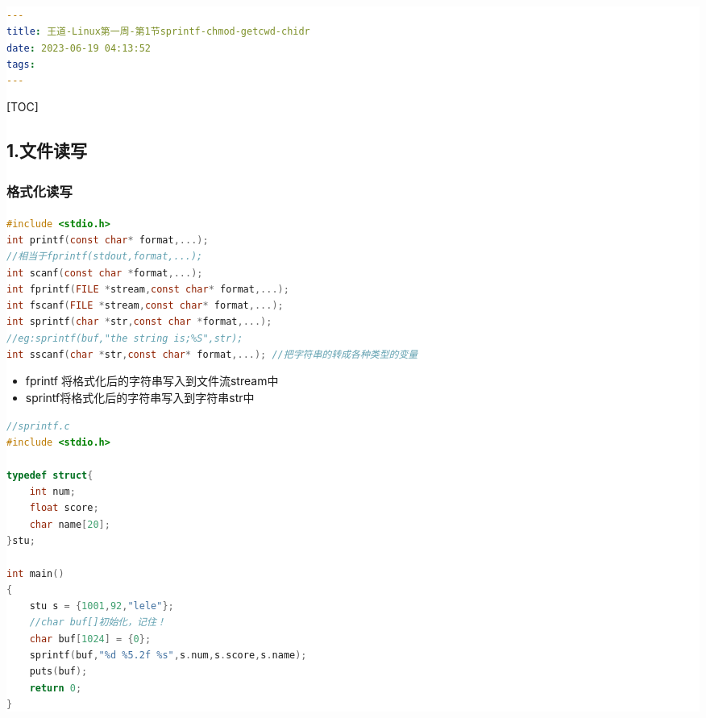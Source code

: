 ```yaml
---
title: 王道-Linux第一周-第1节sprintf-chmod-getcwd-chidr
date: 2023-06-19 04:13:52
tags:
---
```




[TOC]

## 1.文件读写

### 格式化读写

```c
#include <stdio.h>
int printf(const char* format,...);
//相当于fprintf(stdout,format,...);
int scanf(const char *format,...);
int fprintf(FILE *stream,const char* format,...);
int fscanf(FILE *stream,const char* format,...);
int sprintf(char *str,const char *format,...);
//eg:sprintf(buf,"the string is;%S",str);
int sscanf(char *str,const char* format,...); //把字符串的转成各种类型的变量
```



- fprintf 将格式化后的字符串写入到文件流stream中
- sprintf将格式化后的字符串写入到字符串str中



```c
//sprintf.c
#include <stdio.h>

typedef struct{
    int num;
    float score;
    char name[20];
}stu;

int main()
{
    stu s = {1001,92,"lele"};
  	//char buf[]初始化，记住！
    char buf[1024] = {0};
    sprintf(buf,"%d %5.2f %s",s.num,s.score,s.name);
    puts(buf);
    return 0;
}
```
